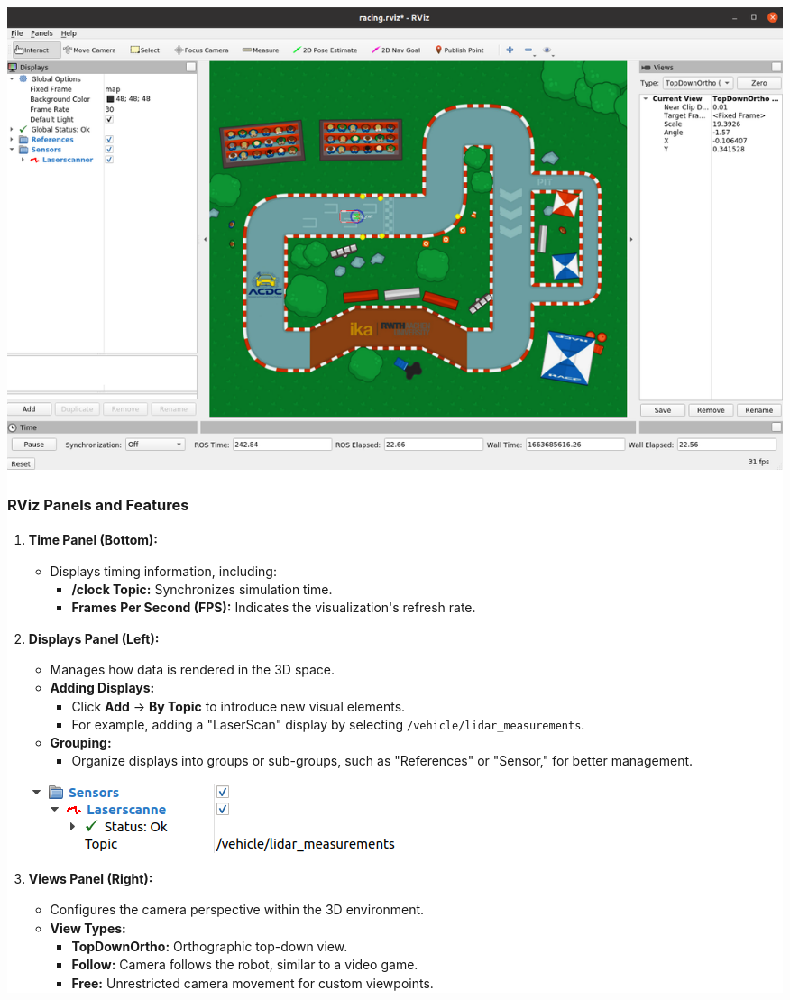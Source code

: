    ![RViz Interface](../images/section_1/rviz.png)

### RViz Panels and Features

1. **Time Panel (Bottom):**
   - Displays timing information, including:
     - **/clock Topic:** Synchronizes simulation time.
     - **Frames Per Second (FPS):** Indicates the visualization's refresh rate.

2. **Displays Panel (Left):**
   - Manages how data is rendered in the 3D space.
   - **Adding Displays:**
     - Click **Add** → **By Topic** to introduce new visual elements.
     - For example, adding a "LaserScan" display by selecting `/vehicle/lidar_measurements`.
   - **Grouping:**
     - Organize displays into groups or sub-groups, such as "References" or "Sensor," for better management.

   ![Laser Scanner Topic in RViz](../images/laserscanner_topic_rviz.png)

3. **Views Panel (Right):**
   - Configures the camera perspective within the 3D environment.
   - **View Types:**
     - **TopDownOrtho:** Orthographic top-down view.
     - **Follow:** Camera follows the robot, similar to a video game.
     - **Free:** Unrestricted camera movement for custom viewpoints.
